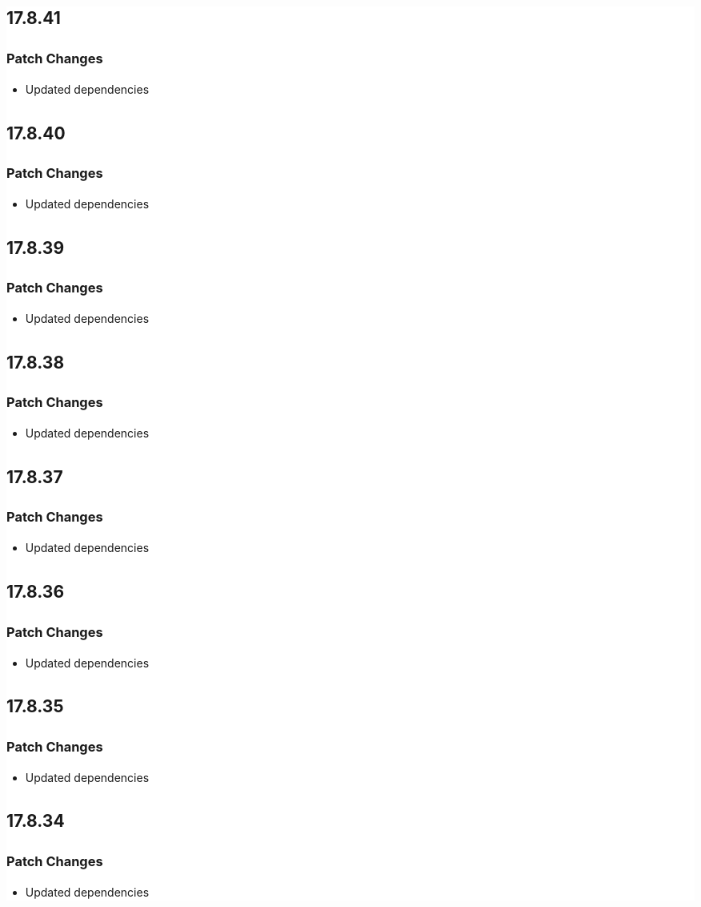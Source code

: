 ## 17.8.41

### Patch Changes

- Updated dependencies

## 17.8.40

### Patch Changes

- Updated dependencies

## 17.8.39

### Patch Changes

- Updated dependencies

## 17.8.38

### Patch Changes

- Updated dependencies

## 17.8.37

### Patch Changes

- Updated dependencies

## 17.8.36

### Patch Changes

- Updated dependencies

## 17.8.35

### Patch Changes

- Updated dependencies

## 17.8.34

### Patch Changes

- Updated dependencies
